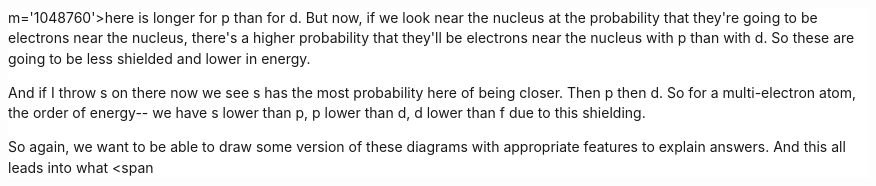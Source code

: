   m='1048760'>here</span> <span m='1049230'>is</span> <span
  m='1049470'>longer</span> <span m='1050300'>for</span> <span
  m='1050470'>p</span> <span m='1050890'>than</span> <span
  m='1051100'>for</span> <span m='1051300'>d.</span> <span
  m='1052120'>But</span> <span m='1052320'>now,</span> <span
  m='1052650'>if</span> <span m='1052810'>we</span> <span
  m='1052950'>look</span> <span m='1053600'>near</span> <span
  m='1054050'>the</span> <span m='1054150'>nucleus</span> <span
  m='1054970'>at</span> <span m='1055120'>the</span> <span
  m='1055190'>probability</span> <span m='1056120'>that</span> <span
  m='1056320'>they're</span> <span m='1056440'>going</span> <span
  m='1056590'>to</span> <span m='1056670'>be</span> <span
  m='1056820'>electrons</span> <span m='1057680'>near</span> <span
  m='1057920'>the</span> <span m='1058030'>nucleus,</span> <span
  m='1059050'>there's</span> <span m='1059240'>a</span> <span
  m='1059290'>higher</span> <span m='1059630'>probability</span> <span
  m='1060430'>that</span> <span m='1060610'>they'll</span> <span
  m='1060730'>be</span> <span m='1060830'>electrons</span> <span
  m='1061510'>near</span> <span m='1061680'>the</span> <span
  m='1061750'>nucleus</span> <span m='1062330'>with</span> <span
  m='1062540'>p</span> <span m='1063290'>than</span> <span
  m='1063630'>with</span> <span m='1063890'>d.</span> <span
  m='1064690'>So</span> <span m='1064980'>these</span> <span
  m='1065310'>are</span> <span m='1065370'>going</span> <span
  m='1065510'>to</span> <span m='1065590'>be</span> <span
  m='1065910'>less</span> <span m='1066470'>shielded</span> <span
  m='1067270'>and</span> <span m='1067480'>lower in</span> <span
  m='1067860'>energy.</span> </p><p><span m='1069380'>And</span> <span
  m='1069610'>if</span> <span m='1069750'>I</span> <span
  m='1069860'>throw</span> <span m='1070420'>s</span> <span
  m='1070760'>on</span> <span m='1070960'>there</span> <span
  m='1071520'>now</span> <span m='1071970'>we</span> <span
  m='1072130'>see</span> <span m='1072940'>s</span> <span m='1073690'>has</span>
  <span m='1073930'>the</span> <span m='1074000'>most</span> <span
  m='1074340'>probability</span> <span m='1075130'>here</span> <span
  m='1075460'>of</span> <span m='1075540'>being</span> <span
  m='1075780'>closer.</span> <span m='1076320'>Then</span> <span
  m='1076620'>p</span> <span m='1077350'>then</span> <span m='1077700'>d.</span>
  <span m='1078592'>So</span> <span m='1079040'>for</span> <span
  m='1079420'>a</span> <span m='1079580'>multi-electron</span> <span
  m='1080800'>atom,</span> <span m='1081760'>the</span> <span
  m='1082020'>order</span> <span m='1082480'>of</span> <span
  m='1082610'>energy--</span> <span m='1083660'>we</span> <span
  m='1083850'>have</span> <span m='1084250'>s</span> <span
  m='1085220'>lower</span> <span m='1085560'>than</span> <span
  m='1085750'>p,</span> <span m='1086000'>p</span> <span
  m='1086470'>lower</span> <span m='1086730'>than</span> <span
  m='1086930'>d,</span> <span m='1087325'>d</span> <span
  m='1087580'>lower</span> <span m='1087860'>than</span> <span
  m='1088110'>f</span> <span m='1088860'>due</span> <span m='1089080'>to</span>
  <span m='1089250'>this</span> <span m='1089470'>shielding.</span> </p><p><span
  m='1091000'>So</span> <span m='1091280'>again,</span> <span
  m='1092280'>we</span> <span m='1092410'>want</span> <span
  m='1093470'>to</span> <span m='1093530'>be</span> <span
  m='1093620'>able</span> <span m='1093790'>to</span> <span
  m='1093930'>draw</span> <span m='1095390'>some</span> <span
  m='1095700'>version</span> <span m='1096050'>of</span> <span
  m='1096130'>these</span> <span m='1096340'>diagrams</span> <span
  m='1097160'>with</span> <span m='1097460'>appropriate</span> <span
  m='1098190'>features</span> <span m='1099070'>to</span> <span
  m='1099250'>explain</span> <span m='1099840'>answers.</span> <span
  m='1102360'>And</span> <span m='1102620'>this</span> <span
  m='1103010'>all</span> <span m='1103320'>leads</span> <span
  m='1103890'>into</span> <span m='1104280'>what</span> <span